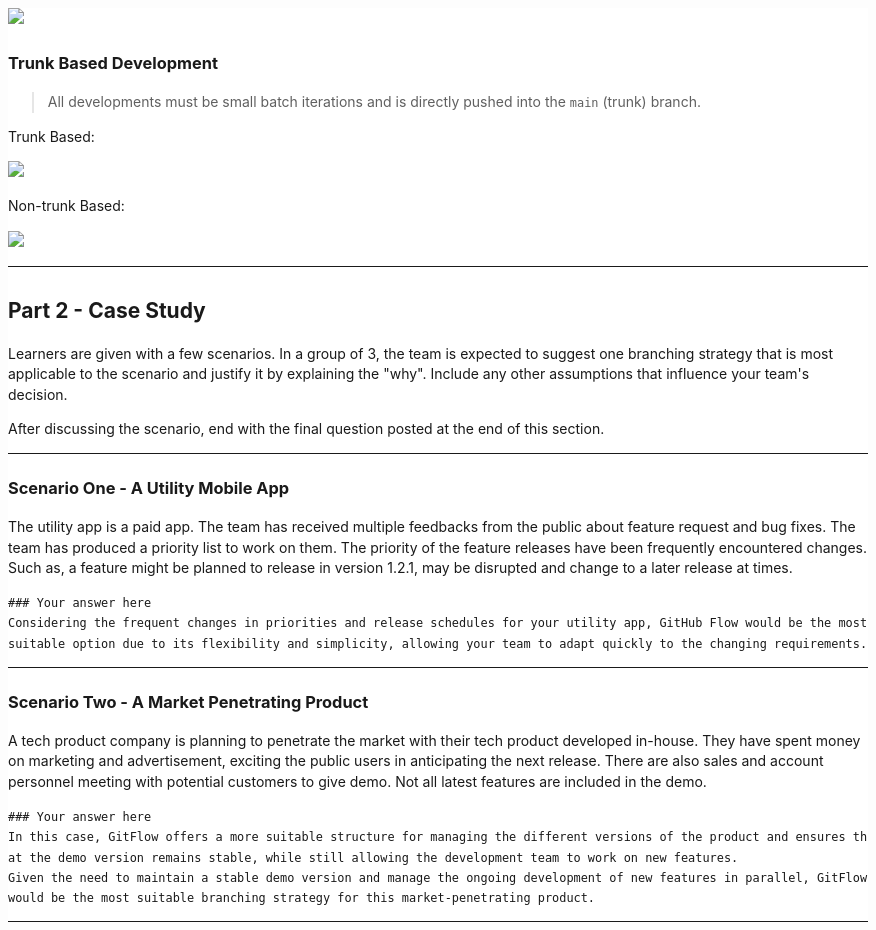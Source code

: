 <img src="https://i0.wp.com/build5nines.com/wp-content/uploads/2018/01/GitHub-Flow.png" width="50%" />

### Trunk Based Development
> All developments must be small batch iterations and is directly pushed into the `main` (trunk) branch. 

Trunk Based:

<img src="https://cloud.google.com/static/architecture/devops/images/devops-tech-trunk-based-development-typical-trunk-timeline.svg" width="50%" />

Non-trunk Based:

<img src="https://cloud.google.com/static/architecture/devops/images/devops-tech-trunk-based-development-typical-non-trunk-timeline.svg" width="50%" />

---

## Part 2 - Case Study

Learners are given with a few scenarios. In a group of 3, the team is expected to suggest one branching strategy that is most applicable to the scenario and justify it by explaining the "why". Include any other assumptions that influence your team's decision.

After discussing the scenario, end with the final question posted at the end of this section.

---
### Scenario One - A Utility Mobile App

The utility app is a paid app. The team has received multiple feedbacks from the public about feature request and bug fixes. The team has produced a priority list to work on them. The priority of the feature releases have been frequently encountered changes. Such as, a feature might be planned to release in version 1.2.1, may be disrupted and change to a later release at times.

```
### Your answer here
Considering the frequent changes in priorities and release schedules for your utility app, GitHub Flow would be the most suitable option due to its flexibility and simplicity, allowing your team to adapt quickly to the changing requirements.
```

---
### Scenario Two - A Market Penetrating Product

A tech product company is planning to penetrate the market with their tech product developed in-house. They have spent money on marketing and advertisement, exciting the public users in anticipating the next release. There are also sales and account personnel meeting with potential customers to give demo. Not all latest features are included in the demo. 

```
### Your answer here
In this case, GitFlow offers a more suitable structure for managing the different versions of the product and ensures that the demo version remains stable, while still allowing the development team to work on new features.
Given the need to maintain a stable demo version and manage the ongoing development of new features in parallel, GitFlow would be the most suitable branching strategy for this market-penetrating product.
```

---